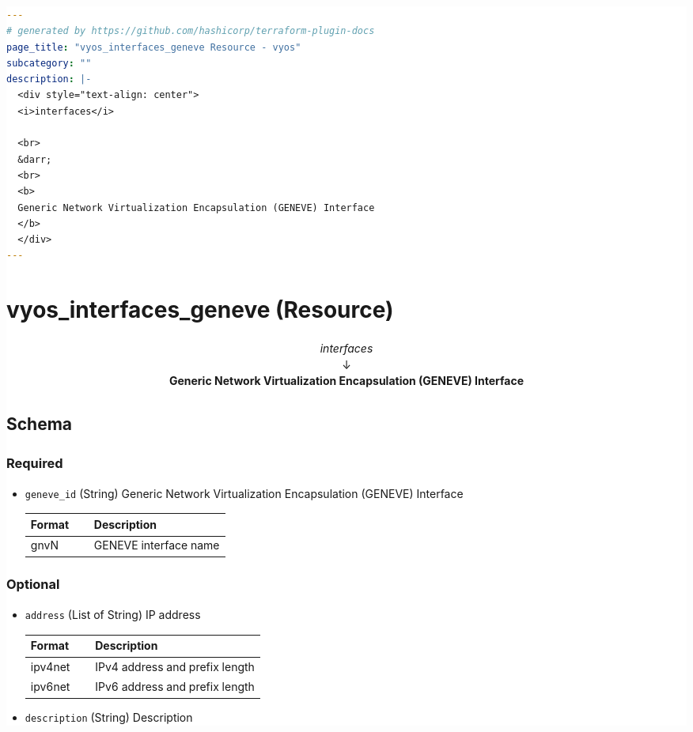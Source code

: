 ```yaml
---
# generated by https://github.com/hashicorp/terraform-plugin-docs
page_title: "vyos_interfaces_geneve Resource - vyos"
subcategory: ""
description: |-
  <div style="text-align: center">
  <i>interfaces</i>

  <br>
  &darr;
  <br>
  <b>
  Generic Network Virtualization Encapsulation (GENEVE) Interface
  </b>
  </div>
---
```


# vyos_interfaces_geneve (Resource)

<div style="text-align: center">
<i>interfaces</i>

<br>
&darr;
<br>
<b>
Generic Network Virtualization Encapsulation (GENEVE) Interface
</b>
</div>




## Schema

### Required

- `geneve_id` (String) Generic Network Virtualization Encapsulation (GENEVE) Interface

    |  Format &emsp; | Description  |
    |----------|---------------|
    |  gnvN  &emsp; |  GENEVE interface name  |

### Optional

- `address` (List of String) IP address

    |  Format &emsp; | Description  |
    |----------|---------------|
    |  ipv4net  &emsp; |  IPv4 address and prefix length  |
    |  ipv6net  &emsp; |  IPv6 address and prefix length  |
- `description` (String) Description
